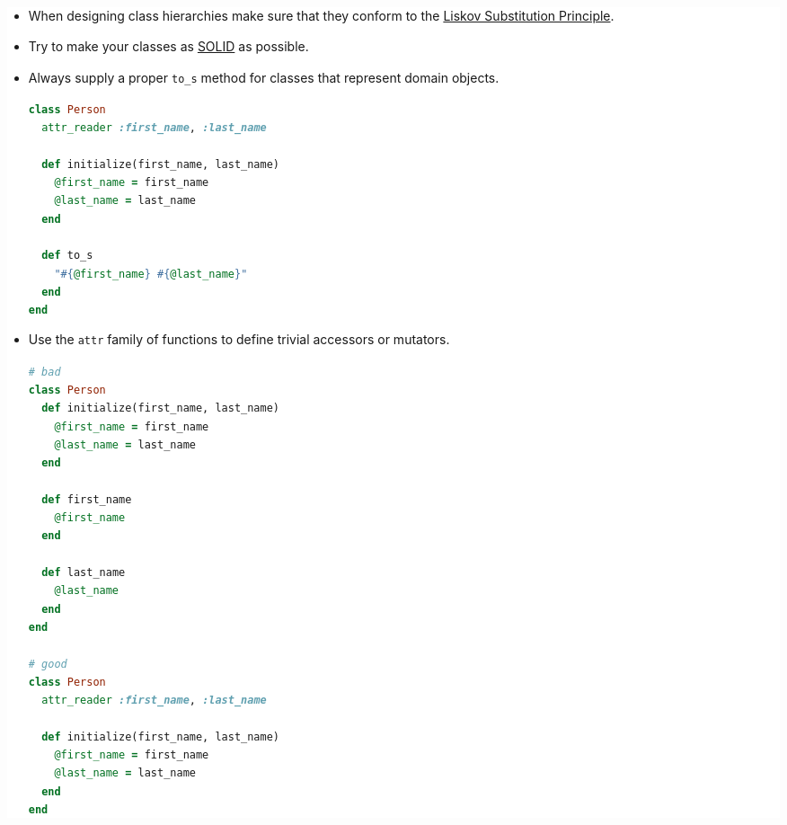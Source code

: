 * When designing class hierarchies make sure that they conform to the
  [Liskov Substitution Principle](http://en.wikipedia.org/wiki/Liskov_substitution_principle).

* Try to make your classes as
  [SOLID](http://en.wikipedia.org/wiki/SOLID_\(object-oriented_design\))
  as possible.

* Always supply a proper `to_s` method for classes that represent
  domain objects.

  ```Ruby
  class Person
    attr_reader :first_name, :last_name

    def initialize(first_name, last_name)
      @first_name = first_name
      @last_name = last_name
    end

    def to_s
      "#{@first_name} #{@last_name}"
    end
  end
  ```

* Use the `attr` family of functions to define trivial accessors or mutators.

  ```Ruby
  # bad
  class Person
    def initialize(first_name, last_name)
      @first_name = first_name
      @last_name = last_name
    end

    def first_name
      @first_name
    end

    def last_name
      @last_name
    end
  end

  # good
  class Person
    attr_reader :first_name, :last_name

    def initialize(first_name, last_name)
      @first_name = first_name
      @last_name = last_name
    end
  end
  ```
